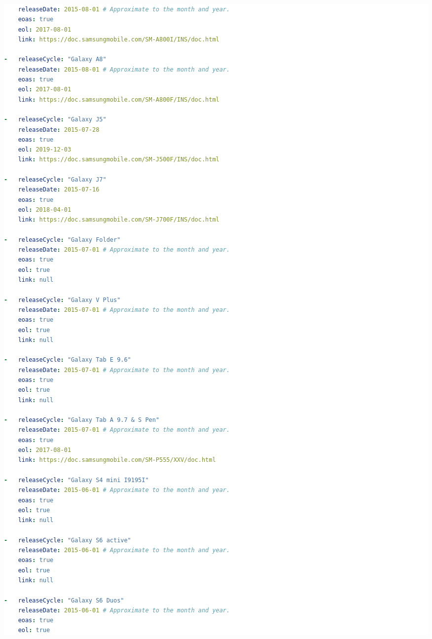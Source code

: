 ```yaml
    releaseDate: 2015-08-01 # Approximate to the month and year.
    eoas: true
    eol: 2017-08-01
    link: https://doc.samsungmobile.com/SM-A800I/INS/doc.html

-   releaseCycle: "Galaxy A8"
    releaseDate: 2015-08-01 # Approximate to the month and year.
    eoas: true
    eol: 2017-08-01
    link: https://doc.samsungmobile.com/SM-A800F/INS/doc.html

-   releaseCycle: "Galaxy J5"
    releaseDate: 2015-07-28
    eoas: true
    eol: 2019-12-03
    link: https://doc.samsungmobile.com/SM-J500F/INS/doc.html

-   releaseCycle: "Galaxy J7"
    releaseDate: 2015-07-16
    eoas: true
    eol: 2018-04-01
    link: https://doc.samsungmobile.com/SM-J700F/INS/doc.html

-   releaseCycle: "Galaxy Folder"
    releaseDate: 2015-07-01 # Approximate to the month and year.
    eoas: true
    eol: true
    link: null

-   releaseCycle: "Galaxy V Plus"
    releaseDate: 2015-07-01 # Approximate to the month and year.
    eoas: true
    eol: true
    link: null

-   releaseCycle: "Galaxy Tab E 9.6"
    releaseDate: 2015-07-01 # Approximate to the month and year.
    eoas: true
    eol: true
    link: null

-   releaseCycle: "Galaxy Tab A 9.7 & S Pen"
    releaseDate: 2015-07-01 # Approximate to the month and year.
    eoas: true
    eol: 2017-08-01
    link: https://doc.samsungmobile.com/SM-P555/XXV/doc.html

-   releaseCycle: "Galaxy S4 mini I9195I"
    releaseDate: 2015-06-01 # Approximate to the month and year.
    eoas: true
    eol: true
    link: null

-   releaseCycle: "Galaxy S6 active"
    releaseDate: 2015-06-01 # Approximate to the month and year.
    eoas: true
    eol: true
    link: null

-   releaseCycle: "Galaxy S6 Duos"
    releaseDate: 2015-06-01 # Approximate to the month and year.
    eoas: true
    eol: true
```